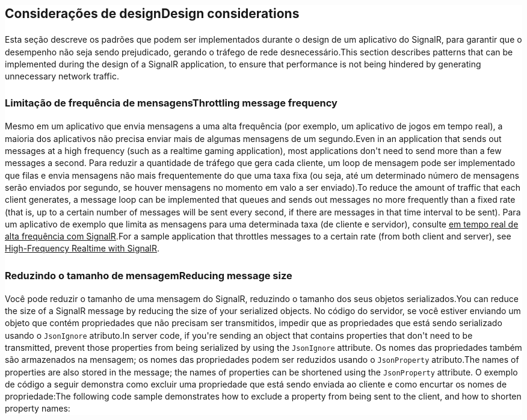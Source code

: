 <a id="design"></a>

## <a name="design-considerations"></a><span data-ttu-id="8c8f7-114">Considerações de design</span><span class="sxs-lookup"><span data-stu-id="8c8f7-114">Design considerations</span></span>

<span data-ttu-id="8c8f7-115">Esta seção descreve os padrões que podem ser implementados durante o design de um aplicativo do SignalR, para garantir que o desempenho não seja sendo prejudicado, gerando o tráfego de rede desnecessário.</span><span class="sxs-lookup"><span data-stu-id="8c8f7-115">This section describes patterns that can be implemented during the design of a SignalR application, to ensure that performance is not being hindered by generating unnecessary network traffic.</span></span>

### <a name="throttling-message-frequency"></a><span data-ttu-id="8c8f7-116">Limitação de frequência de mensagens</span><span class="sxs-lookup"><span data-stu-id="8c8f7-116">Throttling message frequency</span></span>

<span data-ttu-id="8c8f7-117">Mesmo em um aplicativo que envia mensagens a uma alta frequência (por exemplo, um aplicativo de jogos em tempo real), a maioria dos aplicativos não precisa enviar mais de algumas mensagens de um segundo.</span><span class="sxs-lookup"><span data-stu-id="8c8f7-117">Even in an application that sends out messages at a high frequency (such as a realtime gaming application), most applications don't need to send more than a few messages a second.</span></span> <span data-ttu-id="8c8f7-118">Para reduzir a quantidade de tráfego que gera cada cliente, um loop de mensagem pode ser implementado que filas e envia mensagens não mais frequentemente do que uma taxa fixa (ou seja, até um determinado número de mensagens serão enviados por segundo, se houver mensagens no momento em valo a ser enviado).</span><span class="sxs-lookup"><span data-stu-id="8c8f7-118">To reduce the amount of traffic that each client generates, a message loop can be implemented that queues and sends out messages no more frequently than a fixed rate (that is, up to a certain number of messages will be sent every second, if there are messages in that time interval to be sent).</span></span> <span data-ttu-id="8c8f7-119">Para um aplicativo de exemplo que limita as mensagens para uma determinada taxa (de cliente e servidor), consulte [em tempo real de alta frequência com SignalR](../getting-started/tutorial-high-frequency-realtime-with-signalr.md).</span><span class="sxs-lookup"><span data-stu-id="8c8f7-119">For a sample application that throttles messages to a certain rate (from both client and server), see [High-Frequency Realtime with SignalR](../getting-started/tutorial-high-frequency-realtime-with-signalr.md).</span></span>

### <a name="reducing-message-size"></a><span data-ttu-id="8c8f7-120">Reduzindo o tamanho de mensagem</span><span class="sxs-lookup"><span data-stu-id="8c8f7-120">Reducing message size</span></span>

<span data-ttu-id="8c8f7-121">Você pode reduzir o tamanho de uma mensagem do SignalR, reduzindo o tamanho dos seus objetos serializados.</span><span class="sxs-lookup"><span data-stu-id="8c8f7-121">You can reduce the size of a SignalR message by reducing the size of your serialized objects.</span></span> <span data-ttu-id="8c8f7-122">No código do servidor, se você estiver enviando um objeto que contém propriedades que não precisam ser transmitidos, impedir que as propriedades que está sendo serializado usando o `JsonIgnore` atributo.</span><span class="sxs-lookup"><span data-stu-id="8c8f7-122">In server code, if you're sending an object that contains properties that don't need to be transmitted, prevent those properties from being serialized by using the `JsonIgnore` attribute.</span></span> <span data-ttu-id="8c8f7-123">Os nomes das propriedades também são armazenados na mensagem; os nomes das propriedades podem ser reduzidos usando o `JsonProperty` atributo.</span><span class="sxs-lookup"><span data-stu-id="8c8f7-123">The names of properties are also stored in the message; the names of properties can be shortened using the `JsonProperty` attribute.</span></span> <span data-ttu-id="8c8f7-124">O exemplo de código a seguir demonstra como excluir uma propriedade que está sendo enviada ao cliente e como encurtar os nomes de propriedade:</span><span class="sxs-lookup"><span data-stu-id="8c8f7-124">The following code sample demonstrates how to exclude a property from being sent to the client, and how to shorten property names:</span></span>
